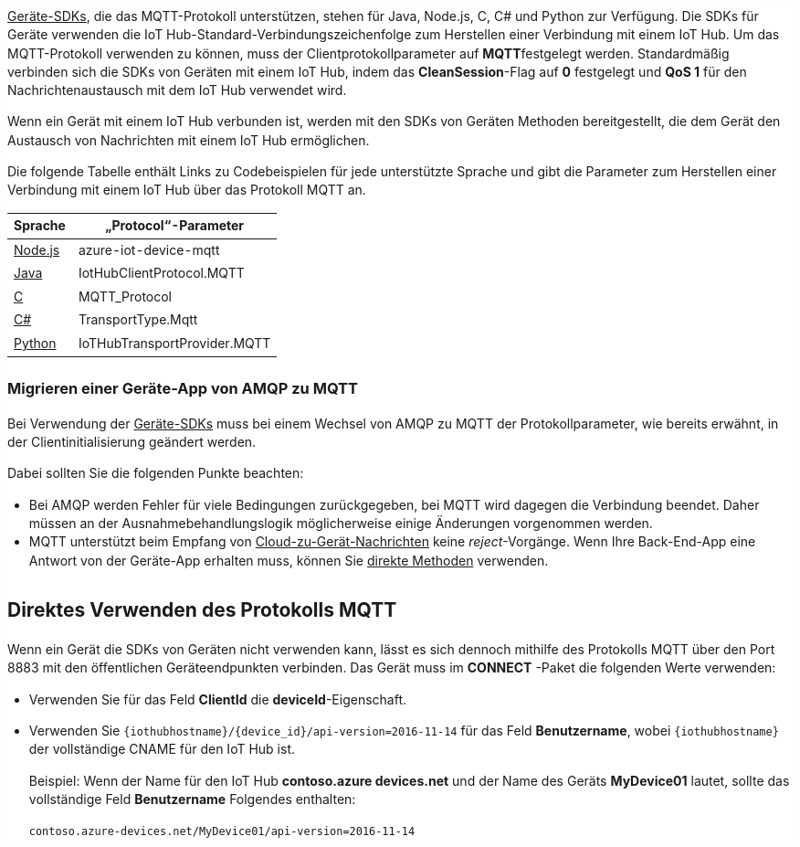 [Geräte-SDKs][lnk-device-sdks], die das MQTT-Protokoll unterstützen, stehen für Java, Node.js, C, C# und Python zur Verfügung. Die SDKs für Geräte verwenden die IoT Hub-Standard-Verbindungszeichenfolge zum Herstellen einer Verbindung mit einem IoT Hub. Um das MQTT-Protokoll verwenden zu können, muss der Clientprotokollparameter auf **MQTT**festgelegt werden. Standardmäßig verbinden sich die SDKs von Geräten mit einem IoT Hub, indem das **CleanSession**-Flag auf **0** festgelegt und **QoS 1** für den Nachrichtenaustausch mit dem IoT Hub verwendet wird.

Wenn ein Gerät mit einem IoT Hub verbunden ist, werden mit den SDKs von Geräten Methoden bereitgestellt, die dem Gerät den Austausch von Nachrichten mit einem IoT Hub ermöglichen.

Die folgende Tabelle enthält Links zu Codebeispielen für jede unterstützte Sprache und gibt die Parameter zum Herstellen einer Verbindung mit einem IoT Hub über das Protokoll MQTT an.

| Sprache | „Protocol“-Parameter |
| --- | --- |
| [Node.js][lnk-sample-node] |azure-iot-device-mqtt |
| [Java][lnk-sample-java] |IotHubClientProtocol.MQTT |
| [C][lnk-sample-c] |MQTT_Protocol |
| [C#][lnk-sample-csharp] |TransportType.Mqtt |
| [Python][lnk-sample-python] |IoTHubTransportProvider.MQTT |

### <a name="migrating-a-device-app-from-amqp-to-mqtt"></a>Migrieren einer Geräte-App von AMQP zu MQTT

Bei Verwendung der [Geräte-SDKs][lnk-device-sdks] muss bei einem Wechsel von AMQP zu MQTT der Protokollparameter, wie bereits erwähnt, in der Clientinitialisierung geändert werden.

Dabei sollten Sie die folgenden Punkte beachten:

* Bei AMQP werden Fehler für viele Bedingungen zurückgegeben, bei MQTT wird dagegen die Verbindung beendet. Daher müssen an der Ausnahmebehandlungslogik möglicherweise einige Änderungen vorgenommen werden.
* MQTT unterstützt beim Empfang von [Cloud-zu-Gerät-Nachrichten][lnk-messaging] keine *reject*-Vorgänge. Wenn Ihre Back-End-App eine Antwort von der Geräte-App erhalten muss, können Sie [direkte Methoden][lnk-methods] verwenden.

## <a name="using-the-mqtt-protocol-directly"></a>Direktes Verwenden des Protokolls MQTT

Wenn ein Gerät die SDKs von Geräten nicht verwenden kann, lässt es sich dennoch mithilfe des Protokolls MQTT über den Port 8883 mit den öffentlichen Geräteendpunkten verbinden. Das Gerät muss im **CONNECT** -Paket die folgenden Werte verwenden:

* Verwenden Sie für das Feld **ClientId** die **deviceId**-Eigenschaft.

* Verwenden Sie `{iothubhostname}/{device_id}/api-version=2016-11-14` für das Feld **Benutzername**, wobei `{iothubhostname}` der vollständige CNAME für den IoT Hub ist.

    Beispiel: Wenn der Name für den IoT Hub **contoso.azure devices.net** und der Name des Geräts **MyDevice01** lautet, sollte das vollständige Feld **Benutzername** Folgendes enthalten:

    `contoso.azure-devices.net/MyDevice01/api-version=2016-11-14`


[lnk-device-sdks]: https://github.com/Azure/azure-iot-sdks
[lnk-mqtt-org]: http://mqtt.org/
[lnk-mqtt-docs]: http://mqtt.org/documentation
[lnk-sample-node]: https://github.com/Azure/azure-iot-sdk-node/blob/master/device/samples/simple_sample_device.js
[lnk-sample-java]: https://github.com/Azure/azure-iot-sdk-java/blob/master/device/iot-device-samples/send-receive-sample/src/main/java/samples/com/microsoft/azure/sdk/iot/SendReceive.java
[lnk-sample-c]: https://github.com/Azure/azure-iot-sdk-c/tree/master/iothub_client/samples/iothub_client_sample_mqtt_dm
[lnk-sample-csharp]: https://github.com/Azure/azure-iot-sdk-csharp/tree/master/device/samples
[lnk-sample-python]: https://github.com/Azure/azure-iot-sdk-python/tree/master/device/samples
[lnk-device-explorer]: https://github.com/Azure/azure-iot-sdk-csharp/blob/master/tools/DeviceExplorer
[lnk-sas-tokens]: iot-hub-devguide-security.md#use-sas-tokens-in-a-device-app
[lnk-azure-protocol-gateway]: iot-hub-protocol-gateway.md
[lnk-devices]: https://catalog.azureiotsuite.com/
[lnk-protocols]: iot-hub-protocol-gateway.md
[lnk-compare]: iot-hub-compare-event-hubs.md
[lnk-scaling]: iot-hub-scaling.md
[lnk-devguide]: iot-hub-devguide.md
[lnk-iotedge]: ../iot-edge/tutorial-simulate-device-linux.md
[lnk-x509]: iot-hub-security-x509-get-started.md
[lnk-methods]: iot-hub-devguide-direct-methods.md
[lnk-messaging]: iot-hub-devguide-messaging.md
[lnk-quotas]: iot-hub-devguide-quotas-throttling.md
[lnk-devguide-twin-reconnection]: iot-hub-devguide-device-twins.md#device-reconnection-flow
[lnk-devguide-twin]: iot-hub-devguide-device-twins.md
[lnk-sdk-c-certs]: https://github.com/Azure/azure-iot-sdk-c/blob/master/certs/certs.c
[lnk-digicert-root-certs]: https://www.digicert.com/digicert-root-certificates.htm
[lnk-paho]: https://pypi.python.org/pypi/paho-mqtt